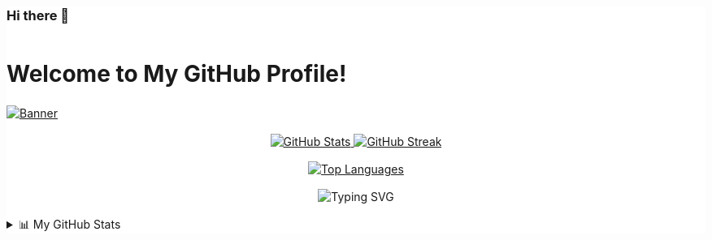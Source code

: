 ### Hi there 👋

# Welcome to My GitHub Profile!

<a href="https://yourwebsite.com">
  <img src="https://yourimageurl.com/banner.png" alt="Banner" style="width:100%;">
</a>

<p align="center">
  <a href="https://github.com/balramworld/github-readme-stats">
    <img src="https://github-readme-stats.vercel.app/api?username=balramworld&show_icons=true&theme=radical" alt="GitHub Stats">
  </a>
  <a href="https://github.com/balramworld/github-readme-streak-stats">
    <img src="https://github-readme-streak-stats.herokuapp.com/?user=balramworld&theme=radical" alt="GitHub Streak">
  </a>
</p>

<p align="center">
  <a href="https://github.com/balramworld/github-readme-stats">
    <img src="https://github-readme-stats.vercel.app/api/top-langs/?username=balramworld&layout=compact&theme=radical" alt="Top Languages">
  </a>
</p>

<p align="center">
  <img src="https://readme-typing-svg.herokuapp.com?size=24&color=58a6ff&center=true&lines=Full+Stack+Developer;Open+Source+Enthusiast;Lifelong+Learner" alt="Typing SVG">
</p>

<details><summary>📊 My GitHub Stats</summary></details>
